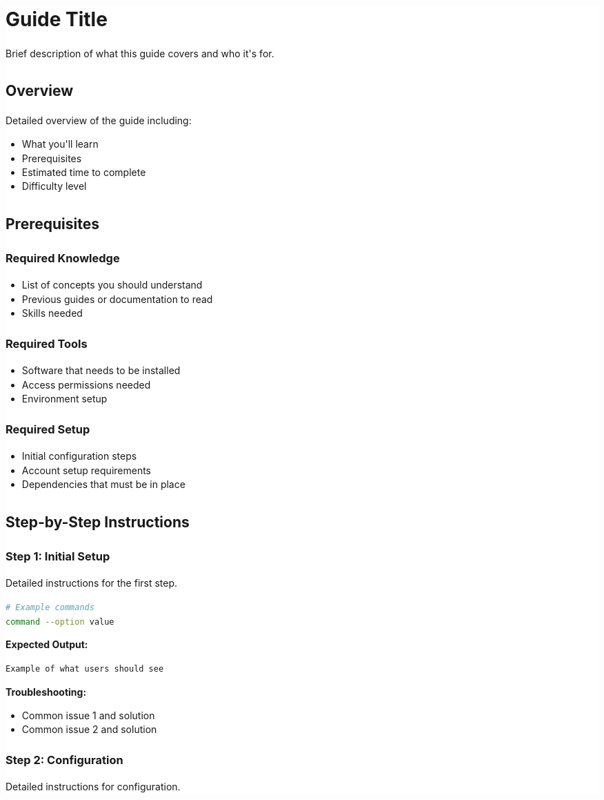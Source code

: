 # Guide Title

Brief description of what this guide covers and who it's for.

## Overview

Detailed overview of the guide including:
- What you'll learn
- Prerequisites
- Estimated time to complete
- Difficulty level

## Prerequisites

### Required Knowledge
- List of concepts you should understand
- Previous guides or documentation to read
- Skills needed

### Required Tools
- Software that needs to be installed
- Access permissions needed
- Environment setup

### Required Setup
- Initial configuration steps
- Account setup requirements
- Dependencies that must be in place

## Step-by-Step Instructions

### Step 1: Initial Setup
Detailed instructions for the first step.

```bash
# Example commands
command --option value
```

**Expected Output:**
```
Example of what users should see
```

**Troubleshooting:**
- Common issue 1 and solution
- Common issue 2 and solution

### Step 2: Configuration
Detailed instructions for configuration.
